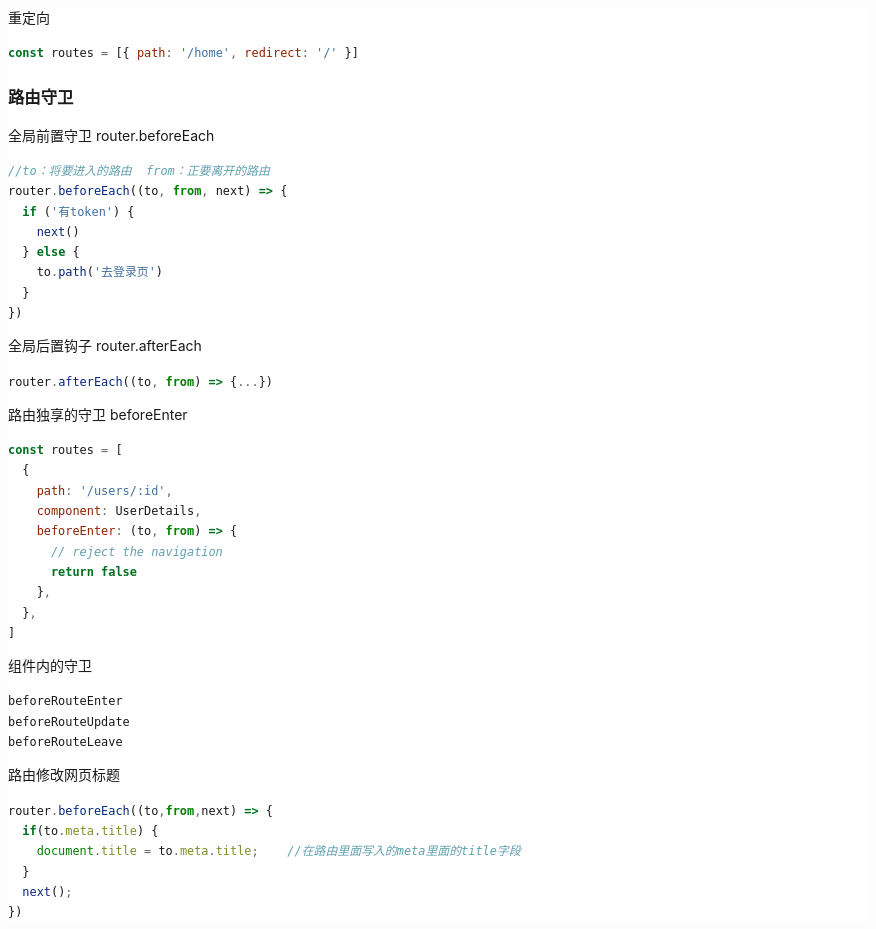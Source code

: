 重定向

```js
const routes = [{ path: '/home', redirect: '/' }]
```

### 路由守卫

全局前置守卫  router.beforeEach

```js
//to：将要进入的路由  from：正要离开的路由
router.beforeEach((to, from, next) => {
  if ('有token') {
    next()
  } else {
    to.path('去登录页')
  }
})
```

 全局后置钩子 router.afterEach 

```js
router.afterEach((to, from) => {...})
```

路由独享的守卫  beforeEnter

```js
const routes = [
  {
    path: '/users/:id',
    component: UserDetails,
    beforeEnter: (to, from) => {
      // reject the navigation
      return false
    },
  },
]

```

组件内的守卫

```js
beforeRouteEnter
beforeRouteUpdate
beforeRouteLeave
```

路由修改网页标题

```js
router.beforeEach((to,from,next) => {
  if(to.meta.title) {
    document.title = to.meta.title;    //在路由里面写入的meta里面的title字段
  }
  next();
})
```
